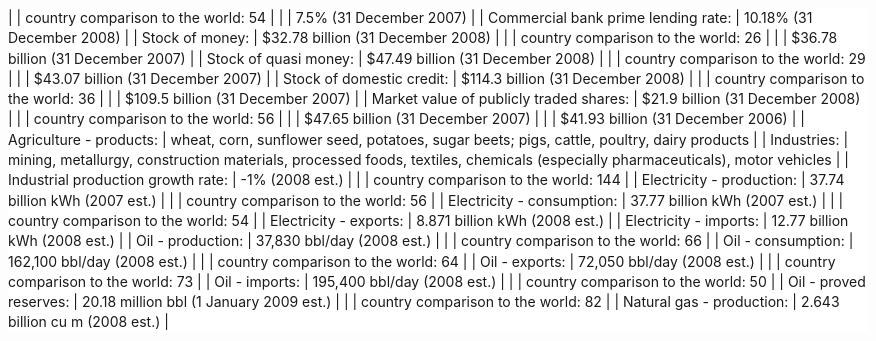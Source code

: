 | | country comparison to the world: 54 |
| | 7.5% (31 December 2007) |
| Commercial bank prime lending rate: | 10.18% (31 December 2008) |
| Stock of money: | $32.78 billion (31 December 2008) |
| | country comparison to the world: 26 |
| | $36.78 billion (31 December 2007) |
| Stock of quasi money: | $47.49 billion (31 December 2008) |
| | country comparison to the world: 29 |
| | $43.07 billion (31 December 2007) |
| Stock of domestic credit: | $114.3 billion (31 December 2008) |
| | country comparison to the world: 36 |
| | $109.5 billion (31 December 2007) |
| Market value of publicly traded shares: | $21.9 billion (31 December 2008) |
| | country comparison to the world: 56 |
| | $47.65 billion (31 December 2007) |
| | $41.93 billion (31 December 2006) |
| Agriculture - products: | wheat, corn, sunflower seed, potatoes, sugar beets; pigs, cattle, poultry, dairy products |
| Industries: | mining, metallurgy, construction materials, processed foods, textiles, chemicals (especially pharmaceuticals), motor vehicles |
| Industrial production growth rate: | -1% (2008 est.) |
| | country comparison to the world: 144 |
| Electricity - production: | 37.74 billion kWh (2007 est.) |
| | country comparison to the world: 56 |
| Electricity - consumption: | 37.77 billion kWh (2007 est.) |
| | country comparison to the world: 54 |
| Electricity - exports: | 8.871 billion kWh (2008 est.) |
| Electricity - imports: | 12.77 billion kWh (2008 est.) |
| Oil - production: | 37,830 bbl/day (2008 est.) |
| | country comparison to the world: 66 |
| Oil - consumption: | 162,100 bbl/day (2008 est.) |
| | country comparison to the world: 64 |
| Oil - exports: | 72,050 bbl/day (2008 est.) |
| | country comparison to the world: 73 |
| Oil - imports: | 195,400 bbl/day (2008 est.) |
| | country comparison to the world: 50 |
| Oil - proved reserves: | 20.18 million bbl (1 January 2009 est.) |
| | country comparison to the world: 82 |
| Natural gas - production: | 2.643 billion cu m (2008 est.) |
